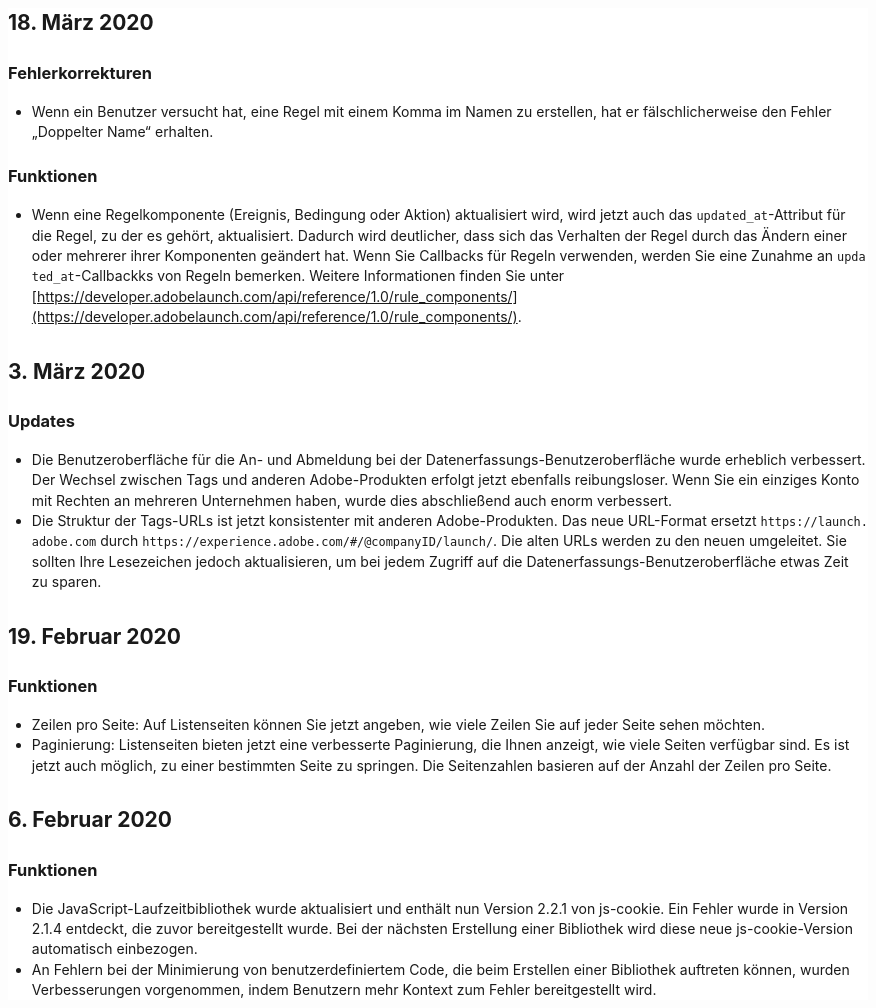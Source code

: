 ## 18. März 2020

### Fehlerkorrekturen

* Wenn ein Benutzer versucht hat, eine Regel mit einem Komma im Namen zu erstellen, hat er fälschlicherweise den Fehler „Doppelter Name“ erhalten.

### Funktionen

* Wenn eine Regelkomponente (Ereignis, Bedingung oder Aktion) aktualisiert wird, wird jetzt auch das `updated_at`-Attribut für die Regel, zu der es gehört, aktualisiert. Dadurch wird deutlicher, dass sich das Verhalten der Regel durch das Ändern einer oder mehrerer ihrer Komponenten geändert hat. Wenn Sie Callbacks für Regeln verwenden, werden Sie eine Zunahme an `updated_at`-Callbackks von Regeln bemerken. Weitere Informationen finden Sie unter [https://developer.adobelaunch.com/api/reference/1.0/rule_components/](https://developer.adobelaunch.com/api/reference/1.0/rule_components/).

## 3. März 2020

### Updates

* Die Benutzeroberfläche für die An- und Abmeldung bei der Datenerfassungs-Benutzeroberfläche wurde erheblich verbessert. Der Wechsel zwischen Tags und anderen Adobe-Produkten erfolgt jetzt ebenfalls reibungsloser. Wenn Sie ein einziges Konto mit Rechten an mehreren Unternehmen haben, wurde dies abschließend auch enorm verbessert.
* Die Struktur der Tags-URLs ist jetzt konsistenter mit anderen Adobe-Produkten. Das neue URL-Format ersetzt `https://launch.adobe.com` durch `https://experience.adobe.com/#/@companyID/launch/`. Die alten URLs werden zu den neuen umgeleitet. Sie sollten Ihre Lesezeichen jedoch aktualisieren, um bei jedem Zugriff auf die Datenerfassungs-Benutzeroberfläche etwas Zeit zu sparen.

## 19. Februar 2020

### Funktionen

* Zeilen pro Seite: Auf Listenseiten können Sie jetzt angeben, wie viele Zeilen Sie auf jeder Seite sehen möchten.
* Paginierung: Listenseiten bieten jetzt eine verbesserte Paginierung, die Ihnen anzeigt, wie viele Seiten verfügbar sind. Es ist jetzt auch möglich, zu einer bestimmten Seite zu springen. Die Seitenzahlen basieren auf der Anzahl der Zeilen pro Seite.

## 6. Februar 2020

### Funktionen

* Die JavaScript-Laufzeitbibliothek wurde aktualisiert und enthält nun Version 2.2.1 von js-cookie. Ein Fehler wurde in Version 2.1.4 entdeckt, die zuvor bereitgestellt wurde. Bei der nächsten Erstellung einer Bibliothek wird diese neue js-cookie-Version automatisch einbezogen.
* An Fehlern bei der Minimierung von benutzerdefiniertem Code, die beim Erstellen einer Bibliothek auftreten können, wurden Verbesserungen vorgenommen, indem Benutzern mehr Kontext zum Fehler bereitgestellt wird.
